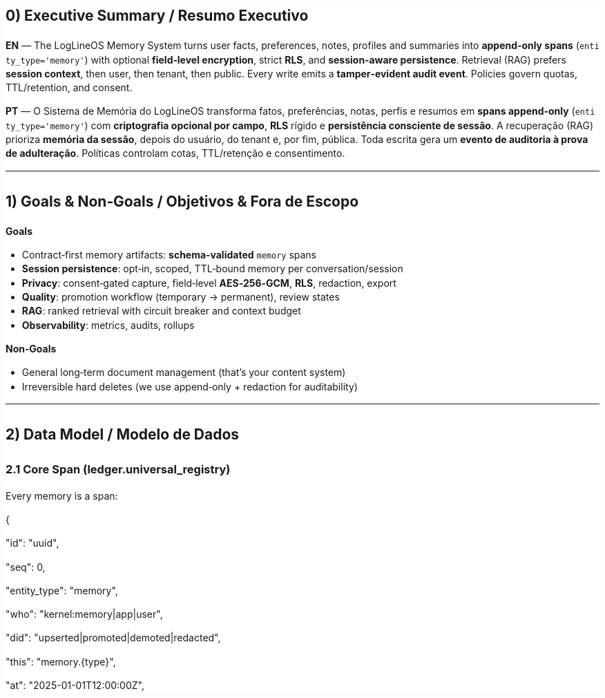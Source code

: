 
## **0\) Executive Summary / Resumo Executivo**

**EN** — The LogLineOS Memory System turns user facts, preferences, notes, profiles and summaries into **append‑only spans** (`entity_type='memory'`) with optional **field‑level encryption**, strict **RLS**, and **session‑aware persistence**. Retrieval (RAG) prefers **session context**, then user, then tenant, then public. Every write emits a **tamper‑evident audit event**. Policies govern quotas, TTL/retention, and consent.

**PT** — O Sistema de Memória do LogLineOS transforma fatos, preferências, notas, perfis e resumos em **spans append‑only** (`entity_type='memory'`) com **criptografia opcional por campo**, **RLS** rígido e **persistência consciente de sessão**. A recuperação (RAG) prioriza **memória da sessão**, depois do usuário, do tenant e, por fim, pública. Toda escrita gera um **evento de auditoria à prova de adulteração**. Políticas controlam cotas, TTL/retenção e consentimento.

---

## **1\) Goals & Non‑Goals / Objetivos & Fora de Escopo**

**Goals**

* Contract‑first memory artifacts: **schema‑validated** `memory` spans  
* **Session persistence**: opt‑in, scoped, TTL‑bound memory per conversation/session  
* **Privacy**: consent‑gated capture, field‑level **AES‑256‑GCM**, **RLS**, redaction, export  
* **Quality**: promotion workflow (temporary → permanent), review states  
* **RAG**: ranked retrieval with circuit breaker and context budget  
* **Observability**: metrics, audits, rollups

**Non‑Goals**

* General long‑term document management (that’s your content system)  
* Irreversible hard deletes (we use append‑only \+ redaction for auditability)

---

## **2\) Data Model / Modelo de Dados**

### **2.1 Core Span (ledger.universal\_registry)**

Every memory is a span:

{

  "id": "uuid",

  "seq": 0,

  "entity\_type": "memory",

  "who": "kernel:memory|app|user",

  "did": "upserted|promoted|demoted|redacted",

  "this": "memory.{type}",

  "at": "2025-01-01T12:00:00Z",
